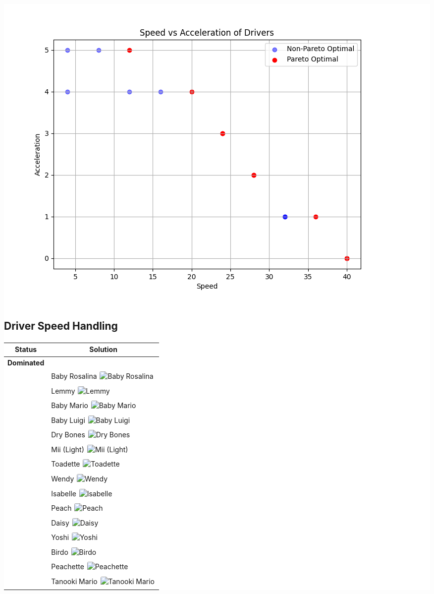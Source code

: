 <img src="./plots/driver_Speed_Acceleration.png">

## Driver Speed Handling

| Status    | Solution |
|-----------|----------|
| **Dominated** | |
| | Baby Rosalina <img src="https://mario.wiki.gallery/images/0/09/MK8_BabyRosalina_Icon.png" alt="Baby Rosalina" style="height: 30px; border-radius: 5px; padding: 2px;"> |
| | Lemmy <img src="https://mario.wiki.gallery/images/f/fc/MK8_Lemmy_Icon.png" alt="Lemmy" style="height: 30px; border-radius: 5px; padding: 2px;"> |
| | Baby Mario <img src="https://mario.wiki.gallery/images/d/d2/MK8_BabyMario_Icon.png" alt="Baby Mario" style="height: 30px; border-radius: 5px; padding: 2px;"> |
| | Baby Luigi <img src="https://mario.wiki.gallery/images/a/aa/MK8_BabyLuigi_Icon.png" alt="Baby Luigi" style="height: 30px; border-radius: 5px; padding: 2px;"> |
| | Dry Bones <img src="https://mario.wiki.gallery/images/3/3f/MK8DX_Dry_Bones_Icon.png" alt="Dry Bones" style="height: 30px; border-radius: 5px; padding: 2px;"> |
| | Mii (Light) <img src="https://mario.wiki.gallery/images/b/bb/Mii_MK8.png" alt="Mii (Light)" style="height: 30px; border-radius: 5px; padding: 2px;"> |
| | Toadette <img src="https://mario.wiki.gallery/images/8/8e/MK8_Toadette_Icon.png" alt="Toadette" style="height: 30px; border-radius: 5px; padding: 2px;"> |
| | Wendy <img src="https://mario.wiki.gallery/images/d/d9/MK8_Wendy_Icon.png" alt="Wendy" style="height: 30px; border-radius: 5px; padding: 2px;"> |
| | Isabelle <img src="https://mario.wiki.gallery/images/2/20/MK8_Isabelle_Icon.png" alt="Isabelle" style="height: 30px; border-radius: 5px; padding: 2px;"> |
| | Peach <img src="https://mario.wiki.gallery/images/c/c2/MK8_Peach_Icon.png" alt="Peach" style="height: 30px; border-radius: 5px; padding: 2px;"> |
| | Daisy <img src="https://mario.wiki.gallery/images/3/32/MK8_Daisy_Icon.png" alt="Daisy" style="height: 30px; border-radius: 5px; padding: 2px;"> |
| | Yoshi <img src="https://mario.wiki.gallery/images/9/91/MK8_Yoshi_Icon.png" alt="Yoshi" style="height: 30px; border-radius: 5px; padding: 2px;"> |
| | Birdo <img src="https://mario.wiki.gallery/images/2/2b/MKT_Icon_Birdo.png" alt="Birdo" style="height: 30px; border-radius: 5px; padding: 2px;"> |
| | Peachette <img src="https://mario.wiki.gallery/images/f/fd/MK8DX_Peachette_Icon.png" alt="Peachette" style="height: 30px; border-radius: 5px; padding: 2px;"> |
| | Tanooki Mario <img src="https://mario.wiki.gallery/images/a/a2/MK8_Tanooki_Mario_Icon.png" alt="Tanooki Mario" style="height: 30px; border-radius: 5px; padding: 2px;"> |